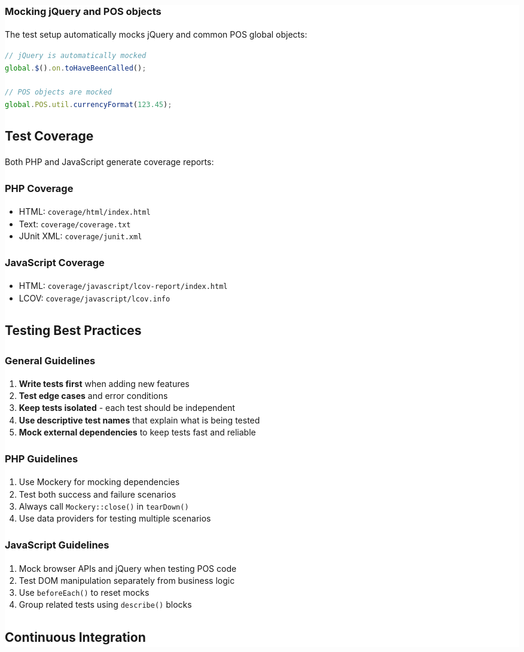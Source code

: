 ### Mocking jQuery and POS objects

The test setup automatically mocks jQuery and common POS global objects:

```javascript
// jQuery is automatically mocked
global.$().on.toHaveBeenCalled();

// POS objects are mocked
global.POS.util.currencyFormat(123.45);
```

## Test Coverage

Both PHP and JavaScript generate coverage reports:

### PHP Coverage
- HTML: `coverage/html/index.html`
- Text: `coverage/coverage.txt`
- JUnit XML: `coverage/junit.xml`

### JavaScript Coverage
- HTML: `coverage/javascript/lcov-report/index.html`
- LCOV: `coverage/javascript/lcov.info`

## Testing Best Practices

### General Guidelines

1. **Write tests first** when adding new features
2. **Test edge cases** and error conditions
3. **Keep tests isolated** - each test should be independent
4. **Use descriptive test names** that explain what is being tested
5. **Mock external dependencies** to keep tests fast and reliable

### PHP Guidelines

1. Use Mockery for mocking dependencies
2. Test both success and failure scenarios
3. Always call `Mockery::close()` in `tearDown()`
4. Use data providers for testing multiple scenarios

### JavaScript Guidelines

1. Mock browser APIs and jQuery when testing POS code
2. Test DOM manipulation separately from business logic
3. Use `beforeEach()` to reset mocks
4. Group related tests using `describe()` blocks

## Continuous Integration
